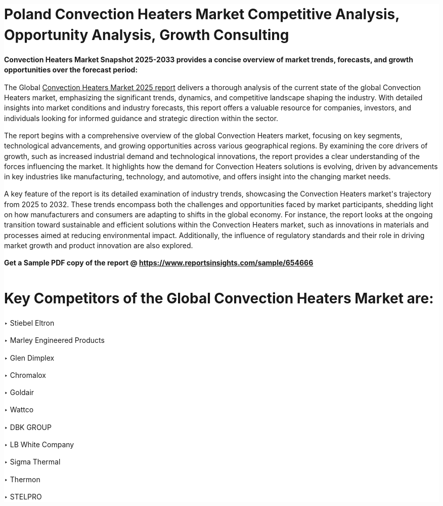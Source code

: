 # Poland Convection Heaters Market Competitive Analysis, Opportunity Analysis, Growth Consulting

<strong>Convection Heaters Market Snapshot 2025-2033 provides a concise overview of market trends, forecasts, and growth opportunities over the forecast period:</strong>

The Global <a href=https://www.reportsinsights.com/sample/654666>Convection Heaters Market 2025 report</a> delivers a thorough analysis of the current state of the global Convection Heaters market, emphasizing the significant trends, dynamics, and competitive landscape shaping the industry. With detailed insights into market conditions and industry forecasts, this report offers a valuable resource for companies, investors, and individuals looking for informed guidance and strategic direction within the sector.

The report begins with a comprehensive overview of the global Convection Heaters market, focusing on key segments, technological advancements, and growing opportunities across various geographical regions. By examining the core drivers of growth, such as increased industrial demand and technological innovations, the report provides a clear understanding of the forces influencing the market. It highlights how the demand for Convection Heaters solutions is evolving, driven by advancements in key industries like manufacturing, technology, and automotive, and offers insight into the changing market needs.

A key feature of the report is its detailed examination of industry trends, showcasing the Convection Heaters market's trajectory from 2025 to 2032. These trends encompass both the challenges and opportunities faced by market participants, shedding light on how manufacturers and consumers are adapting to shifts in the global economy. For instance, the report looks at the ongoing transition toward sustainable and efficient solutions within the Convection Heaters market, such as innovations in materials and processes aimed at reducing environmental impact. Additionally, the influence of regulatory standards and their role in driving market growth and product innovation are also explored.

<strong>Get a Sample PDF copy of the report @ <a href=https://www.reportsinsights.com/sample/654666>https://www.reportsinsights.com/sample/654666</a></strong>

# <strong>Key Competitors of the Global Convection Heaters Market are:</strong>

‣ Stiebel Eltron

‣ Marley Engineered Products

‣ Glen Dimplex

‣ Chromalox

‣ Goldair

‣ Wattco

‣ DBK GROUP

‣ LB White Company

‣ Sigma Thermal

‣ Thermon

‣ STELPRO
